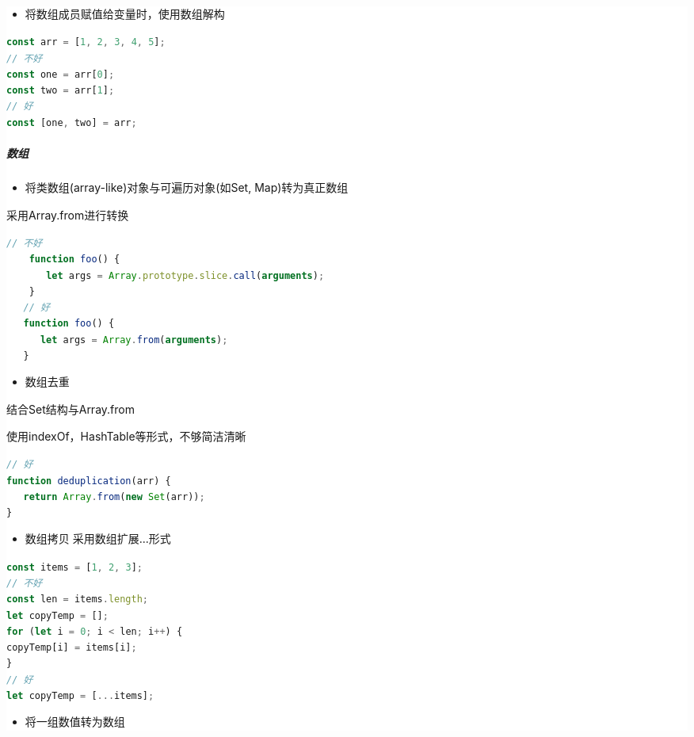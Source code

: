 - 将数组成员赋值给变量时，使用数组解构

```jsx
const arr = [1, 2, 3, 4, 5]; 
// 不好
const one = arr[0];
const two = arr[1];  
// 好
const [one, two] = arr;
```

##### 数组

- 将类数组(array-like)对象与可遍历对象(如Set, Map)转为真正数组

采用Array.from进行转换

```jsx
// 不好
    function foo() {
       let args = Array.prototype.slice.call(arguments);
    }  
   // 好
   function foo() {
      let args = Array.from(arguments);
   }
```

- 数组去重

结合Set结构与Array.from

使用indexOf，HashTable等形式，不够简洁清晰

```jsx
// 好
function deduplication(arr) {
   return Array.from(new Set(arr));
}
```

- 数组拷贝
采用数组扩展...形式

```jsx
const items = [1, 2, 3]; 
// 不好
const len = items.length;
let copyTemp = [];
for (let i = 0; i < len; i++) {  
copyTemp[i] = items[i];
}  
// 好
let copyTemp = [...items];
```

- 将一组数值转为数组
